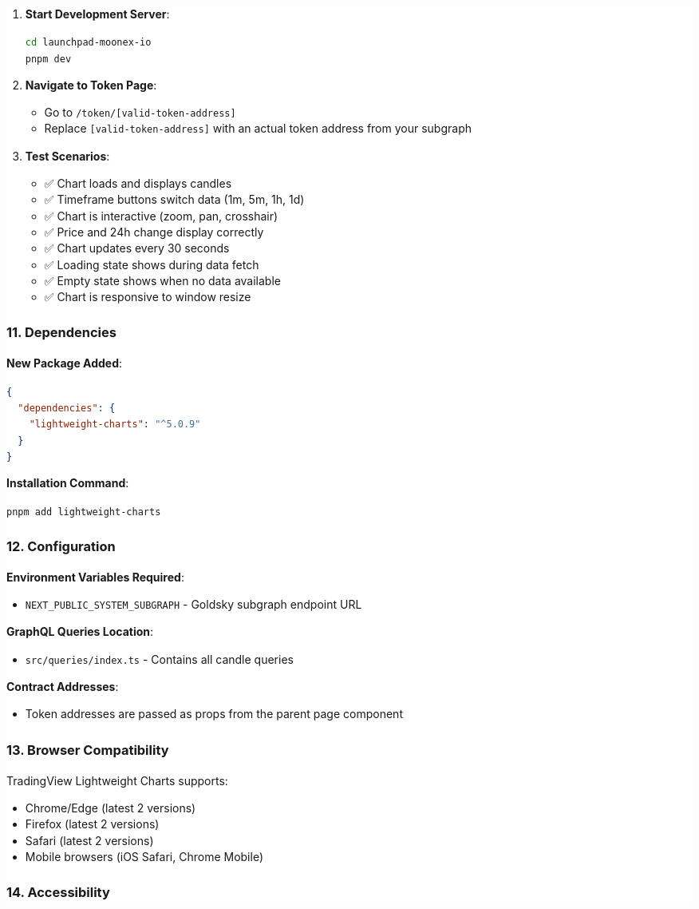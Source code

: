 1. **Start Development Server**:
   ```bash
   cd launchpad-moonex-io
   pnpm dev
   ```

2. **Navigate to Token Page**:
   - Go to `/token/[valid-token-address]`
   - Replace `[valid-token-address]` with an actual token address from your subgraph

3. **Test Scenarios**:
   - ✅ Chart loads and displays candles
   - ✅ Timeframe buttons switch data (1m, 5m, 1h, 1d)
   - ✅ Chart is interactive (zoom, pan, crosshair)
   - ✅ Price and 24h change display correctly
   - ✅ Chart updates every 30 seconds
   - ✅ Loading state shows during data fetch
   - ✅ Empty state shows when no data available
   - ✅ Chart is responsive to window resize

### 11. Dependencies

**New Package Added**:
```json
{
  "dependencies": {
    "lightweight-charts": "^5.0.9"
  }
}
```

**Installation Command**:
```bash
pnpm add lightweight-charts
```

### 12. Configuration

**Environment Variables Required**:
- `NEXT_PUBLIC_SYSTEM_SUBGRAPH` - Goldsky subgraph endpoint URL

**GraphQL Queries Location**:
- `src/queries/index.ts` - Contains all candle queries

**Contract Addresses**:
- Token addresses are passed as props from the parent page component

### 13. Browser Compatibility

TradingView Lightweight Charts supports:
- Chrome/Edge (latest 2 versions)
- Firefox (latest 2 versions)
- Safari (latest 2 versions)
- Mobile browsers (iOS Safari, Chrome Mobile)

### 14. Accessibility
